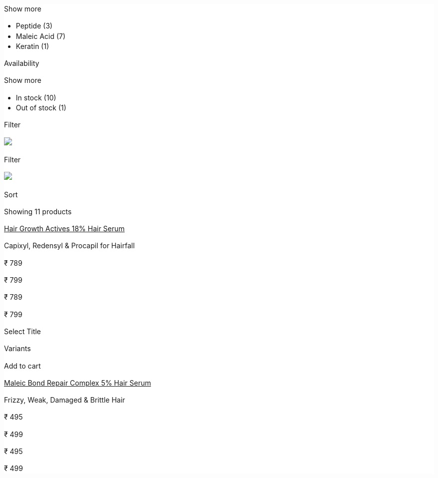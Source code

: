 Show more

- Peptide (3)
- Maleic Acid (7)
- Keratin (1)

Availability

Show more

- In stock (10)
- Out of stock (1)

Filter

![](//beminimalist.co/cdn/shop/files/Layer_15.svg?v=16238149726443603276)

Filter

![](//beminimalist.co/cdn/shop/files/Vector_5.svg?v=9708054020251857245)

Sort

Showing 11 products

[](/collections/hair/products/hair-growth-actives-18)

[Hair Growth Actives 18% Hair Serum](/collections/hair/products/hair-growth-actives-18)

Capixyl, Redensyl & Procapil for Hairfall

[]()

₹ 789

₹ 799

₹ 789

₹ 799

Select Title

Variants

Add to cart

[](/collections/hair/products/maleic-bond-repair-complex-05)

[Maleic Bond Repair Complex 5% Hair Serum](/collections/hair/products/maleic-bond-repair-complex-05)

Frizzy, Weak, Damaged & Brittle Hair

[]()

₹ 495

₹ 499

₹ 495

₹ 499
